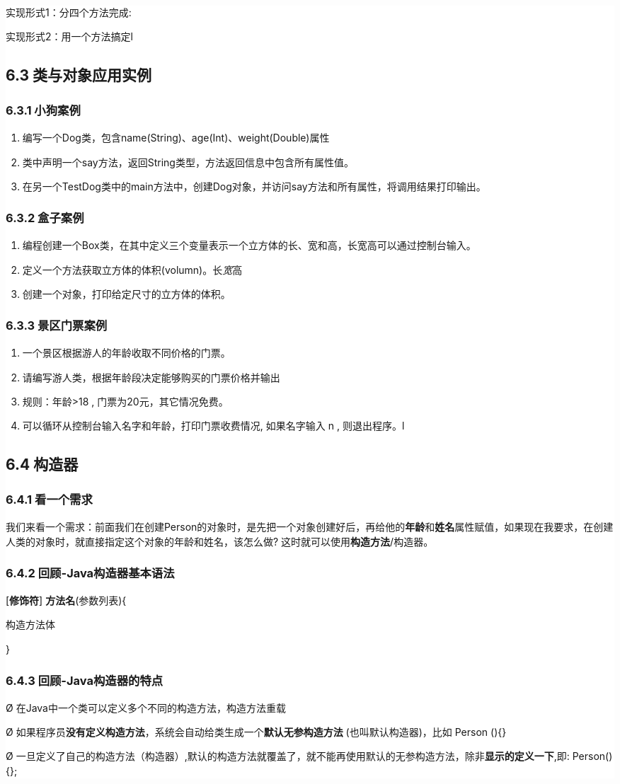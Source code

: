 实现形式1：分四个方法完成: 

实现形式2：用一个方法搞定l 

## 6.3 **类与对象应用实例** 

### 6.3.1 **小狗案例** 

1) 编写一个Dog类，包含name(String)、age(Int)、weight(Double)属性 

2) 类中声明一个say方法，返回String类型，方法返回信息中包含所有属性值。 

3) 在另一个TestDog类中的main方法中，创建Dog对象，并访问say方法和所有属性，将调用结果打印输出。 

### 6.3.2 **盒子案例**

1) 编程创建一个Box类，在其中定义三个变量表示一个立方体的长、宽和高，长宽高可以通过控制台输入。 

2) 定义一个方法获取立方体的体积(volumn)。长*宽*高 

3) 创建一个对象，打印给定尺寸的立方体的体积。 



### 6.3.3 **景区门票案例**

1) 一个景区根据游人的年龄收取不同价格的门票。 

2) 请编写游人类，根据年龄段决定能够购买的门票价格并输出 

3) 规则：年龄>18 , 门票为20元，其它情况免费。 

4) 可以循环从控制台输入名字和年龄，打印门票收费情况, 如果名字输入 n , 则退出程序。l 

## 6.4 **构造器** 

### 6.4.1 **看一个需求** 

我们来看一个需求：前面我们在创建Person的对象时，是先把一个对象创建好后，再给他的**年龄**和**姓名**属性赋值，如果现在我要求，在创建人类的对象时，就直接指定这个对象的年龄和姓名，该怎么做? 这时就可以使用**构造方法**/构造器。

### 6.4.2 **回顾-Java构造器基本语法** 

[**修饰符**] **方法名**(参数列表){ 

构造方法体 

}



### 6.4.3 **回顾-Java构造器的特点** 

Ø 在Java中一个类可以定义多个不同的构造方法，构造方法重载 

Ø 如果程序员**没有定义构造方法**，系统会自动给类生成一个**默认无参构造方法** (也叫默认构造器)，比如 Person (){} 

Ø 一旦定义了自己的构造方法（构造器）,默认的构造方法就覆盖了，就不能再使用默认的无参构造方法，除非**显示的定义一下**,即: Person(){};
